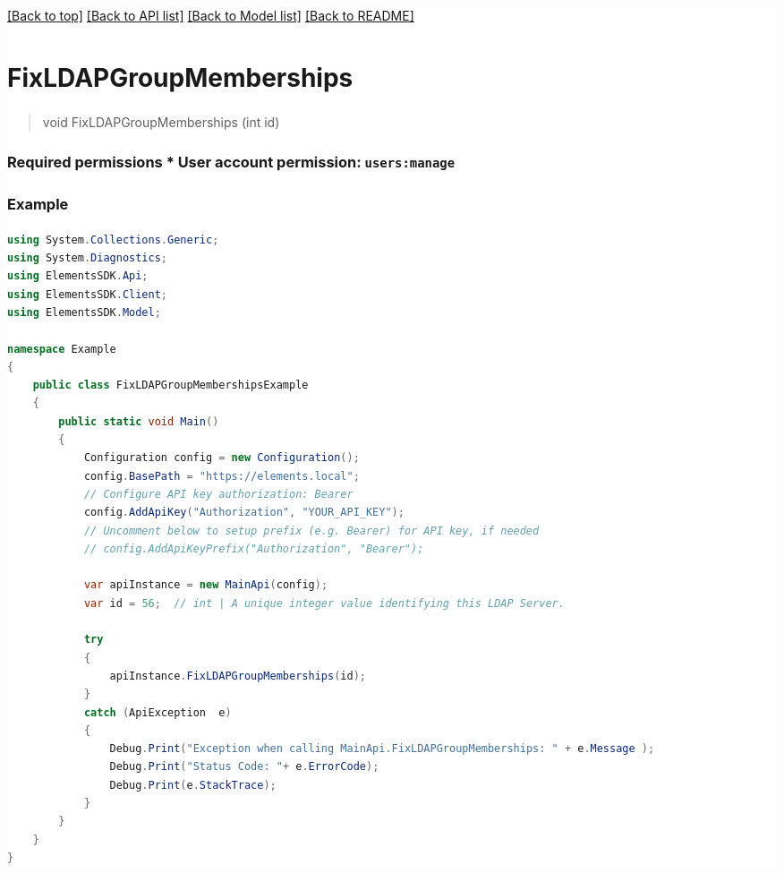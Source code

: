 [[Back to top]](#) [[Back to API list]](../#documentation-for-api-endpoints) [[Back to Model list]](../#documentation-for-models) [[Back to README]](../)

<a name="fixldapgroupmemberships"></a>
# **FixLDAPGroupMemberships**
> void FixLDAPGroupMemberships (int id)



### Required permissions    * User account permission: `users:manage` 

### Example
```csharp
using System.Collections.Generic;
using System.Diagnostics;
using ElementsSDK.Api;
using ElementsSDK.Client;
using ElementsSDK.Model;

namespace Example
{
    public class FixLDAPGroupMembershipsExample
    {
        public static void Main()
        {
            Configuration config = new Configuration();
            config.BasePath = "https://elements.local";
            // Configure API key authorization: Bearer
            config.AddApiKey("Authorization", "YOUR_API_KEY");
            // Uncomment below to setup prefix (e.g. Bearer) for API key, if needed
            // config.AddApiKeyPrefix("Authorization", "Bearer");

            var apiInstance = new MainApi(config);
            var id = 56;  // int | A unique integer value identifying this LDAP Server.

            try
            {
                apiInstance.FixLDAPGroupMemberships(id);
            }
            catch (ApiException  e)
            {
                Debug.Print("Exception when calling MainApi.FixLDAPGroupMemberships: " + e.Message );
                Debug.Print("Status Code: "+ e.ErrorCode);
                Debug.Print(e.StackTrace);
            }
        }
    }
}
```
